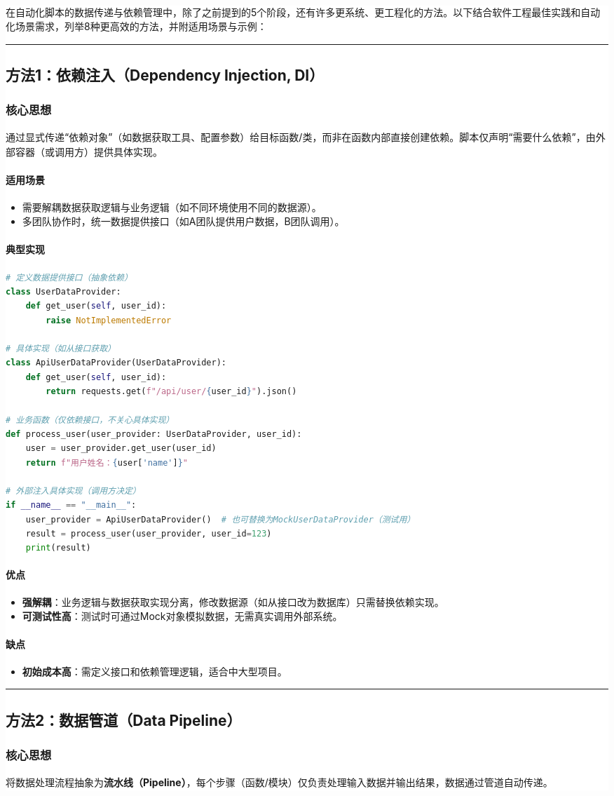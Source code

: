 在自动化脚本的数据传递与依赖管理中，除了之前提到的5个阶段，还有许多更系统、更工程化的方法。以下结合软件工程最佳实践和自动化场景需求，列举8种更高效的方法，并附适用场景与示例：


---

## **方法1：依赖注入（Dependency Injection, DI）**  
### **核心思想**  
通过显式传递“依赖对象”（如数据获取工具、配置参数）给目标函数/类，而非在函数内部直接创建依赖。脚本仅声明“需要什么依赖”，由外部容器（或调用方）提供具体实现。  

#### **适用场景**  
- 需要解耦数据获取逻辑与业务逻辑（如不同环境使用不同的数据源）。  
- 多团队协作时，统一数据提供接口（如A团队提供用户数据，B团队调用）。  

#### **典型实现**  
```python
# 定义数据提供接口（抽象依赖）
class UserDataProvider:
    def get_user(self, user_id):
        raise NotImplementedError

# 具体实现（如从接口获取）
class ApiUserDataProvider(UserDataProvider):
    def get_user(self, user_id):
        return requests.get(f"/api/user/{user_id}").json()

# 业务函数（仅依赖接口，不关心具体实现）
def process_user(user_provider: UserDataProvider, user_id):
    user = user_provider.get_user(user_id)
    return f"用户姓名：{user['name']}"

# 外部注入具体实现（调用方决定）
if __name__ == "__main__":
    user_provider = ApiUserDataProvider()  # 也可替换为MockUserDataProvider（测试用）
    result = process_user(user_provider, user_id=123)
    print(result)
```

#### **优点**  
- **强解耦**：业务逻辑与数据获取实现分离，修改数据源（如从接口改为数据库）只需替换依赖实现。  
- **可测试性高**：测试时可通过Mock对象模拟数据，无需真实调用外部系统。  

#### **缺点**  
- **初始成本高**：需定义接口和依赖管理逻辑，适合中大型项目。  


---

## **方法2：数据管道（Data Pipeline）**  
### **核心思想**  
将数据处理流程抽象为**流水线（Pipeline）**，每个步骤（函数/模块）仅负责处理输入数据并输出结果，数据通过管道自动传递。  
